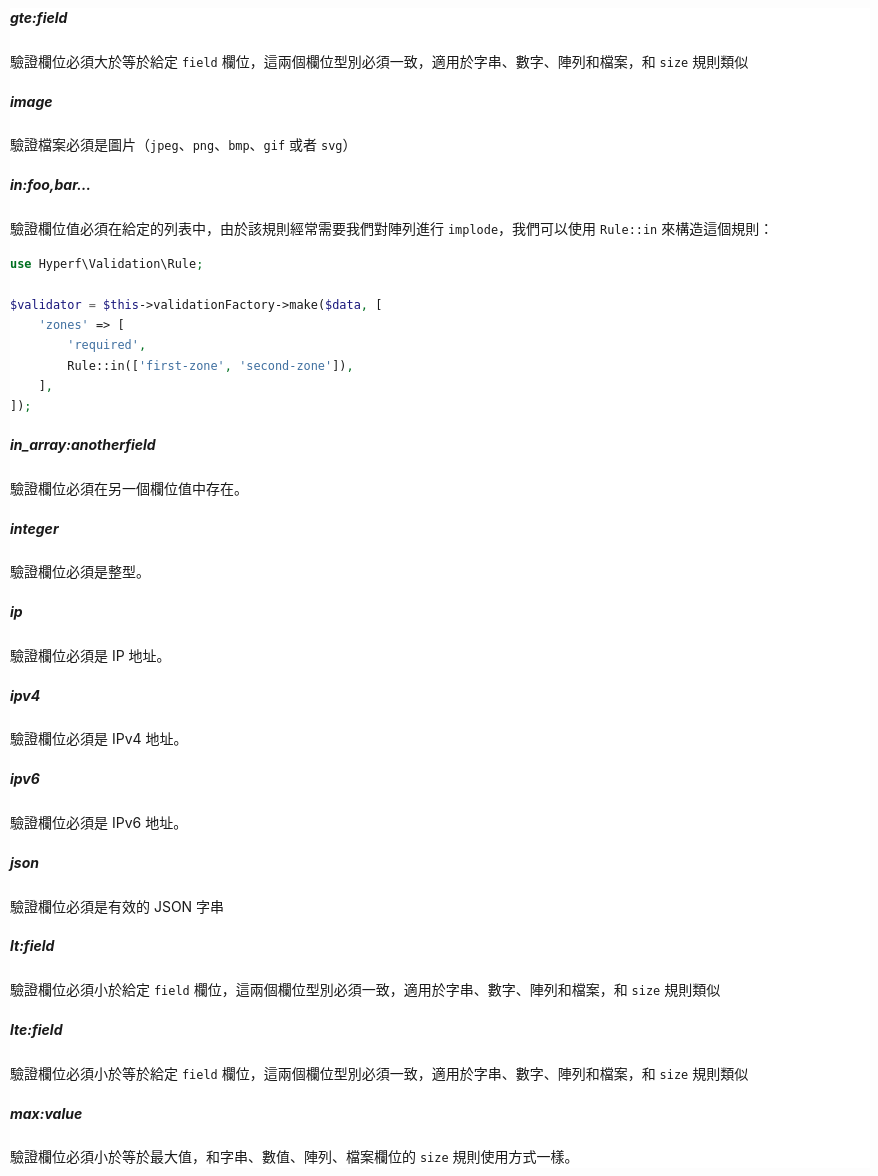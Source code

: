 ##### gte:field

驗證欄位必須大於等於給定 `field` 欄位，這兩個欄位型別必須一致，適用於字串、數字、陣列和檔案，和 `size` 規則類似

##### image

驗證檔案必須是圖片（`jpeg`、`png`、`bmp`、`gif` 或者 `svg`）

##### in:foo,bar…

驗證欄位值必須在給定的列表中，由於該規則經常需要我們對陣列進行 `implode`，我們可以使用 `Rule::in` 來構造這個規則：

```php
use Hyperf\Validation\Rule;

$validator = $this->validationFactory->make($data, [
    'zones' => [
        'required',
        Rule::in(['first-zone', 'second-zone']),
    ],
]);
```

##### in_array:anotherfield

驗證欄位必須在另一個欄位值中存在。

##### integer

驗證欄位必須是整型。

##### ip

驗證欄位必須是 IP 地址。

##### ipv4

驗證欄位必須是 IPv4 地址。

##### ipv6

驗證欄位必須是 IPv6 地址。

##### json

驗證欄位必須是有效的 JSON 字串

##### lt:field

驗證欄位必須小於給定 `field` 欄位，這兩個欄位型別必須一致，適用於字串、數字、陣列和檔案，和 `size` 規則類似

##### lte:field

驗證欄位必須小於等於給定 `field` 欄位，這兩個欄位型別必須一致，適用於字串、數字、陣列和檔案，和 `size` 規則類似

##### max:value

驗證欄位必須小於等於最大值，和字串、數值、陣列、檔案欄位的 `size` 規則使用方式一樣。
